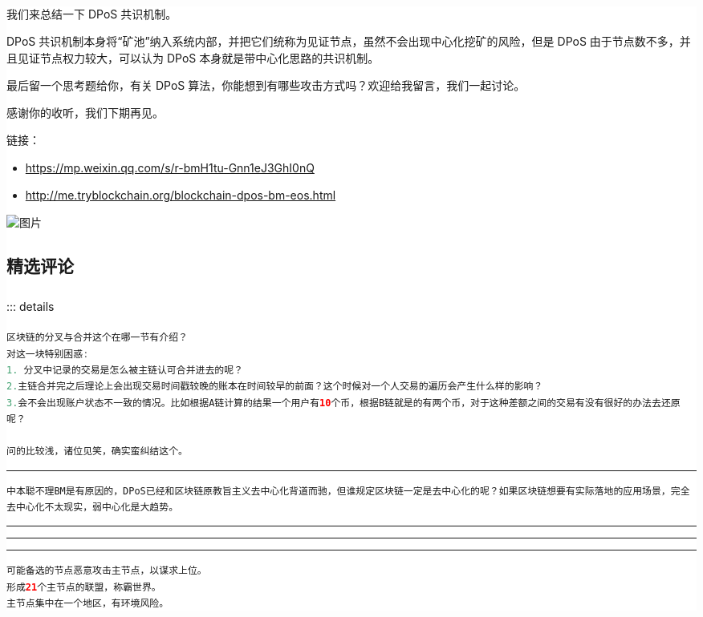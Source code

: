 我们来总结一下 DPoS 共识机制。 

DPoS 共识机制本身将“矿池”纳入系统内部，并把它们统称为见证节点，虽然不会出现中心化挖矿的风险，但是 DPoS 由于节点数不多，并且见证节点权力较大，可以认为 DPoS 本身就是带中心化思路的共识机制。

最后留一个思考题给你，有关 DPoS 算法，你能想到有哪些攻击方式吗？欢迎给我留言，我们一起讨论。

感谢你的收听，我们下期再见。

链接：

- <a href="https://mp.weixin.qq.com/s/r-bmH1tu-Gnn1eJ3GhI0nQ">https://mp.weixin.qq.com/s/r-bmH1tu-Gnn1eJ3GhI0nQ</a>

- <a href="http://me.tryblockchain.org/blockchain-dpos-bm-eos.html">http://me.tryblockchain.org/blockchain-dpos-bm-eos.html</a>

![图片](https://static001.geekbang.org/resource/image/25/b7/25d35548526eefde68b5490cf13f83b7.jpg)

精选评论 
 ------- 
 ::: details 
<a style='font-size:1.5em;font-weight:bold'></a> 


 ```java 
区块链的分叉与合并这个在哪一节有介绍？
对这一块特别困惑:
1. 分叉中记录的交易是怎么被主链认可合并进去的呢？
2.主链合并完之后理论上会出现交易时间戳较晚的账本在时间较早的前面？这个时候对一个人交易的遍历会产生什么样的影响？
3.会不会出现账户状态不一致的情况。比如根据A链计算的结果一个用户有10个币，根据B链就是的有两个币，对于这种差额之间的交易有没有很好的办法去还原呢？

问的比较浅，诸位见笑，确实蛮纠结这个。
```

 ----- 
<a style='font-size:1.5em;font-weight:bold'></a> 


 ```java 
中本聪不理BM是有原因的，DPoS已经和区块链原教旨主义去中心化背道而驰，但谁规定区块链一定是去中心化的呢？如果区块链想要有实际落地的应用场景，完全去中心化不太现实，弱中心化是大趋势。
```

 ----- 
<a style='font-size:1.5em;font-weight:bold'></a> 



 ----- 
<a style='font-size:1.5em;font-weight:bold'></a> 



 ----- 
<a style='font-size:1.5em;font-weight:bold'></a> 


 ```java 
可能备选的节点恶意攻击主节点，以谋求上位。
形成21个主节点的联盟，称霸世界。
主节点集中在一个地区，有环境风险。

```
